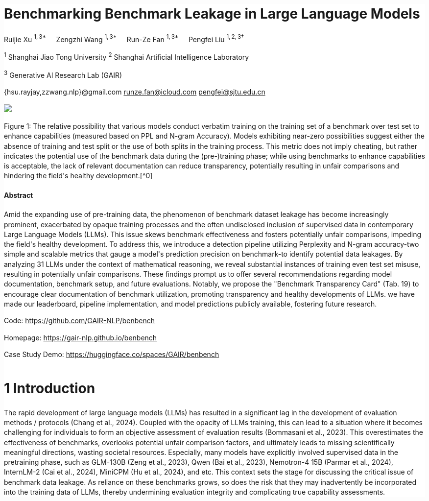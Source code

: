# Benchmarking Benchmark Leakage in Large Language Models 

Ruijie Xu ${ }^{1,3 *} \quad$ Zengzhi Wang ${ }^{1,3 *} \quad$ Run-Ze Fan ${ }^{1,3 *} \quad$ Pengfei Liu ${ }^{1,2,3 \dagger}$

${ }^{1}$ Shanghai Jiao Tong University ${ }^{2}$ Shanghai Artificial Intelligence Laboratory

${ }^{3}$ Generative AI Research Lab (GAIR)

\{hsu.rayjay,zzwang.nlp\}@gmail.com runze.fan@icloud.com pengfei@sjtu.edu.cn

![](https://cdn.mathpix.com/cropped/2024_06_04_ccc780b541866613b3deg-01.jpg?height=1469&width=1371&top_left_y=626&top_left_x=369)

Figure 1: The relative possibility that various models conduct verbatim training on the training set of a benchmark over test set to enhance capabilities (measured based on PPL and N-gram Accuracy). Models exhibiting near-zero possibilities suggest either the absence of training and test split or the use of both splits in the training process. This metric does not imply cheating, but rather indicates the potential use of the benchmark data during the (pre-)training phase; while using benchmarks to enhance capabilities is acceptable, the lack of relevant documentation can reduce transparency, potentially resulting in unfair comparisons and hindering the field's healthy development.[^0]


#### Abstract

Amid the expanding use of pre-training data, the phenomenon of benchmark dataset leakage has become increasingly prominent, exacerbated by opaque training processes and the often undisclosed inclusion of supervised data in contemporary Large Language Models (LLMs). This issue skews benchmark effectiveness and fosters potentially unfair comparisons, impeding the field's healthy development. To address this, we introduce a detection pipeline utilizing Perplexity and N-gram accuracy-two simple and scalable metrics that gauge a model's prediction precision on benchmark-to identify potential data leakages. By analyzing 31 LLMs under the context of mathematical reasoning, we reveal substantial instances of training even test set misuse, resulting in potentially unfair comparisons. These findings prompt us to offer several recommendations regarding model documentation, benchmark setup, and future evaluations. Notably, we propose the "Benchmark Transparency Card" (Tab. 19) to encourage clear documentation of benchmark utilization, promoting transparency and healthy developments of LLMs. we have made our leaderboard, pipeline implementation, and model predictions publicly available, fostering future research.

Code: https://github.com/GAIR-NLP/benbench

Homepage: https://gair-nlp.github.io/benbench

Case Study Demo: https://huggingface.co/spaces/GAIR/benbench


# 1 Introduction 

The rapid development of large language models (LLMs) has resulted in a significant lag in the development of evaluation methods / protocols (Chang et al., 2024). Coupled with the opacity of LLMs training, this can lead to a situation where it becomes challenging for individuals to form an objective assessment of evaluation results (Bommasani et al., 2023). This overestimates the effectiveness of benchmarks, overlooks potential unfair comparison factors, and ultimately leads to missing scientifically meaningful directions, wasting societal resources. Especially, many models have explicitly involved supervised data in the pretraining phase, such as GLM-130B (Zeng et al., 2023), Qwen (Bai et al., 2023), Nemotron-4 15B (Parmar et al., 2024), InternLM-2 (Cai et al., 2024), MiniCPM (Hu et al., 2024), and etc. This context sets the stage for discussing the critical issue of benchmark data leakage. As reliance on these benchmarks grows, so does the risk that they may inadvertently be incorporated into the training data of LLMs, thereby undermining evaluation integrity and complicating true capability assessments.
